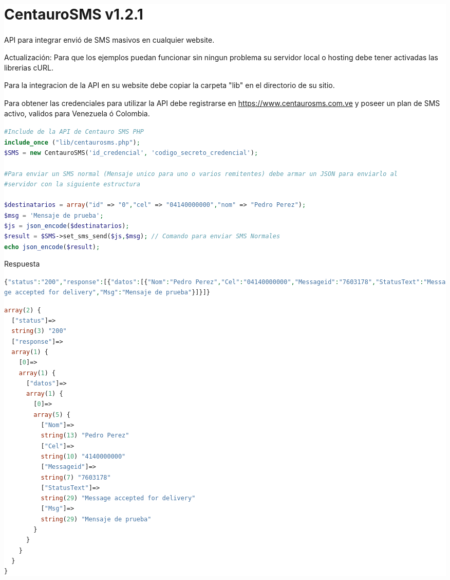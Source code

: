 # CentauroSMS v1.2.1
API para integrar envió de SMS masivos en cualquier website. 

Actualización: Para que los ejemplos puedan funcionar sin ningun problema su servidor local o hosting debe tener activadas las librerias cURL.

Para la integracion de la API en su website debe copiar la carpeta "lib" en el directorio de su sitio. 

Para obtener las credenciales para utilizar la API debe registrarse en https://www.centaurosms.com.ve 
y poseer un plan de SMS activo, validos para Venezuela ó Colombia.

```php
#Include de la API de Centauro SMS PHP
include_once ("lib/centaurosms.php");
$SMS = new CentauroSMS('id_credencial', 'codigo_secreto_credencial');

#Para enviar un SMS normal (Mensaje unico para uno o varios remitentes) debe armar un JSON para enviarlo al 
#servidor con la siguiente estructura

$destinatarios = array("id" => "0","cel" => "04140000000","nom" => "Pedro Perez");	
$msg = 'Mensaje de prueba';
$js = json_encode($destinatarios);
$result = $SMS->set_sms_send($js,$msg); // Comando para enviar SMS Normales
echo json_encode($result);
```
Respuesta
```php
{"status":"200","response":[{"datos":[{"Nom":"Pedro Perez","Cel":"04140000000","Messageid":"7603178","StatusText":"Message accepted for delivery","Msg":"Mensaje de prueba"}]}]}
```
```php
array(2) {
  ["status"]=>
  string(3) "200"
  ["response"]=>
  array(1) {
    [0]=>
    array(1) {
      ["datos"]=>
      array(1) {
        [0]=>
        array(5) {
          ["Nom"]=>
          string(13) "Pedro Perez"
          ["Cel"]=>
          string(10) "4140000000"
          ["Messageid"]=>
          string(7) "7603178"
          ["StatusText"]=>
          string(29) "Message accepted for delivery"
          ["Msg"]=>
          string(29) "Mensaje de prueba"
        }
      }
    }
  }
}
```
